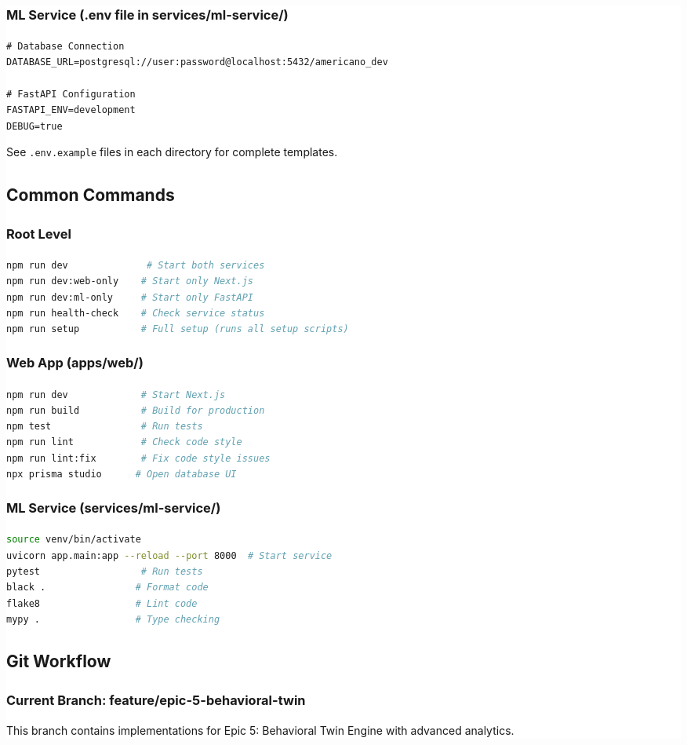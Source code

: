 ### ML Service (.env file in services/ml-service/)

```env
# Database Connection
DATABASE_URL=postgresql://user:password@localhost:5432/americano_dev

# FastAPI Configuration
FASTAPI_ENV=development
DEBUG=true
```

See `.env.example` files in each directory for complete templates.

## Common Commands

### Root Level

```bash
npm run dev              # Start both services
npm run dev:web-only    # Start only Next.js
npm run dev:ml-only     # Start only FastAPI
npm run health-check    # Check service status
npm run setup           # Full setup (runs all setup scripts)
```

### Web App (apps/web/)

```bash
npm run dev             # Start Next.js
npm run build           # Build for production
npm test                # Run tests
npm run lint            # Check code style
npm run lint:fix        # Fix code style issues
npx prisma studio      # Open database UI
```

### ML Service (services/ml-service/)

```bash
source venv/bin/activate
uvicorn app.main:app --reload --port 8000  # Start service
pytest                  # Run tests
black .                # Format code
flake8                 # Lint code
mypy .                 # Type checking
```

## Git Workflow

### Current Branch: feature/epic-5-behavioral-twin

This branch contains implementations for Epic 5: Behavioral Twin Engine with advanced analytics.
